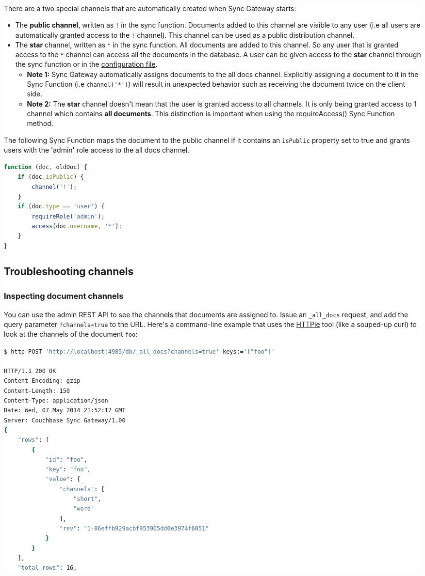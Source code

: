 There are a two special channels that are automatically created when Sync Gateway starts:

- The **public channel**, written as `!` in the sync function. Documents added to this channel are visible to any user (i.e all users are automatically granted access to the `!` channel). This channel can be used as a public distribution channel.
- The **star** channel, written as `*` in the sync function. All documents are added to this channel. So any user that is granted access to the `*` channel can access all the documents in the database. A user can be given access to the **star** channel through the sync function or in the [configuration file](../config-properties/index.html#foo_user).
	- **Note 1:** Sync Gateway automatically assigns documents to the all docs channel. Explicitly assigning a document to it in the Sync Function (i.e `channel('*')`) will result in unexpected behavior such as receiving the document twice on the client side.
	- **Note 2:** The **star** channel doesn't mean that the user is granted access to all channels. It is only being granted access to 1 channel which contains **all documents**. This distinction is important when using the [requireAccess()](../sync-function-api-guide/index.html#requireaccesschannels) Sync Function method.

The following Sync Function maps the document to the public channel if it contains an `isPublic` property set to true and grants users with the 'admin' role access to the all docs channel.

```javascript
function (doc, oldDoc) {
	if (doc.isPublic) {
		channel('!');
	}
	if (doc.type == 'user') {
		requireRole('admin');
		access(doc.username, '*');
	}
}
```

## Troubleshooting channels

### Inspecting document channels

You can use the admin REST API to see the channels that documents are assigned to. Issue an `_all_docs` request, and add the query parameter `?channels=true` to the URL. Here's a command-line example that uses the [HTTPie](https://github.com/jkbrzt/httpie) tool (like a souped-up curl) to look at the channels of the document `foo`:

```bash
$ http POST 'http://localhost:4985/db/_all_docs?channels=true' keys:='["foo"]'

HTTP/1.1 200 OK
Content-Encoding: gzip
Content-Length: 150
Content-Type: application/json
Date: Wed, 07 May 2014 21:52:17 GMT
Server: Couchbase Sync Gateway/1.00
{
    "rows": [
        {
            "id": "foo", 
            "key": "foo", 
            "value": {
                "channels": [
                    "short", 
                    "word"
                ], 
                "rev": "1-86effb929acbf953905dd0e3974f6051"
            }
        }
    ], 
    "total_rows": 16, 
```

[//]: # "TODO: Link to Programmatic Authorization section."